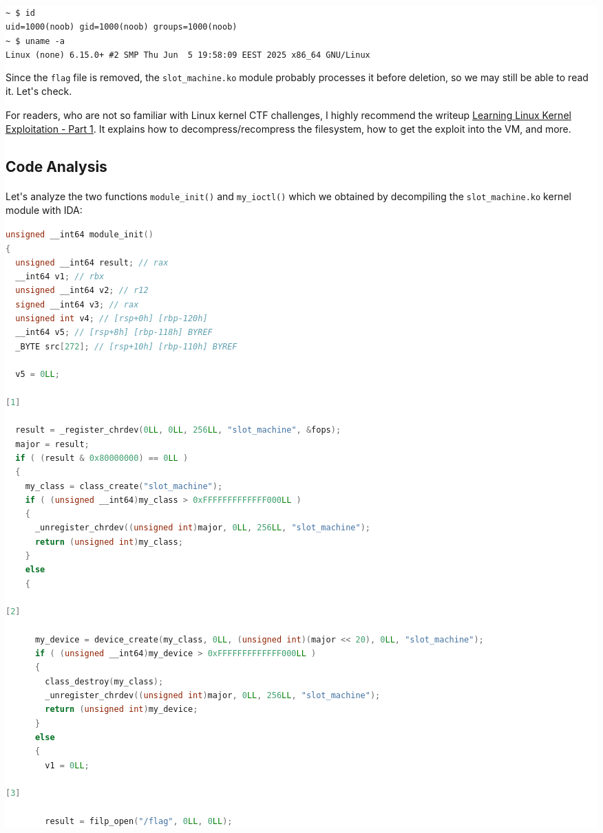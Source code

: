 ```
~ $ id
uid=1000(noob) gid=1000(noob) groups=1000(noob)
~ $ uname -a
Linux (none) 6.15.0+ #2 SMP Thu Jun  5 19:58:09 EEST 2025 x86_64 GNU/Linux
```

Since the `flag` file is removed, the `slot_machine.ko` module probably processes it before deletion, so we may still be able to read it. Let's check.

For readers, who are not so familiar with Linux kernel CTF challenges, I highly recommend the writeup
[Learning Linux Kernel Exploitation - Part 1](https://lkmidas.github.io/posts/20210123-linux-kernel-pwn-part-1/). It explains how to
decompress/recompress the filesystem, how to get the exploit into the VM, and more.

## Code Analysis

Let's analyze the two functions `module_init()` and `my_ioctl()` which we obtained by decompiling the `slot_machine.ko` kernel module with IDA:

```c
unsigned __int64 module_init()
{
  unsigned __int64 result; // rax
  __int64 v1; // rbx
  unsigned __int64 v2; // r12
  signed __int64 v3; // rax
  unsigned int v4; // [rsp+0h] [rbp-120h]
  __int64 v5; // [rsp+8h] [rbp-118h] BYREF
  _BYTE src[272]; // [rsp+10h] [rbp-110h] BYREF

  v5 = 0LL;

[1]

  result = _register_chrdev(0LL, 0LL, 256LL, "slot_machine", &fops);
  major = result;
  if ( (result & 0x80000000) == 0LL )
  {
    my_class = class_create("slot_machine");
    if ( (unsigned __int64)my_class > 0xFFFFFFFFFFFFF000LL )
    {
      _unregister_chrdev((unsigned int)major, 0LL, 256LL, "slot_machine");
      return (unsigned int)my_class;
    }
    else
    {

[2]

      my_device = device_create(my_class, 0LL, (unsigned int)(major << 20), 0LL, "slot_machine");
      if ( (unsigned __int64)my_device > 0xFFFFFFFFFFFFF000LL )
      {
        class_destroy(my_class);
        _unregister_chrdev((unsigned int)major, 0LL, 256LL, "slot_machine");
        return (unsigned int)my_device;
      }
      else
      {
        v1 = 0LL;

[3]

        result = filp_open("/flag", 0LL, 0LL);
```